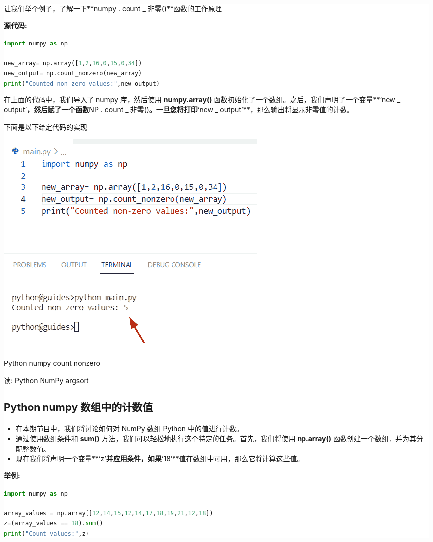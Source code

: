 让我们举个例子，了解一下**numpy . count _ 非零()**函数的工作原理

**源代码:**

```py
import numpy as np

new_array= np.array([1,2,16,0,15,0,34])
new_output= np.count_nonzero(new_array)
print("Counted non-zero values:",new_output)
```

在上面的代码中，我们导入了 numpy 库，然后使用 **numpy.array()** 函数初始化了一个数组。之后，我们声明了一个变量**‘new _ output’**，然后赋了一个函数**NP . count _ 非零()**。一旦您将打印**‘new _ output’**，那么输出将显示非零值的计数。

下面是以下给定代码的实现

![Python numpy count nonzero](img/631a56ffe30178cc908453a181160d12.png "Python numpy count nonzero")

Python numpy count nonzero

读: [Python NumPy argsort](https://pythonguides.com/python-numpy-argsort/)

## Python numpy 数组中的计数值

*   在本期节目中，我们将讨论如何对 NumPy 数组 Python 中的值进行计数。
*   通过使用数组条件和 **sum()** 方法，我们可以轻松地执行这个特定的任务。首先，我们将使用 **np.array()** 函数创建一个数组，并为其分配整数值。
*   现在我们将声明一个变量**‘z’**并应用条件，如果**‘18’**值在数组中可用，那么它将计算这些值。

**举例:**

```py
import numpy as np

array_values = np.array([12,14,15,12,14,17,18,19,21,12,18])
z=(array_values == 18).sum()
print("Count values:",z)
```

